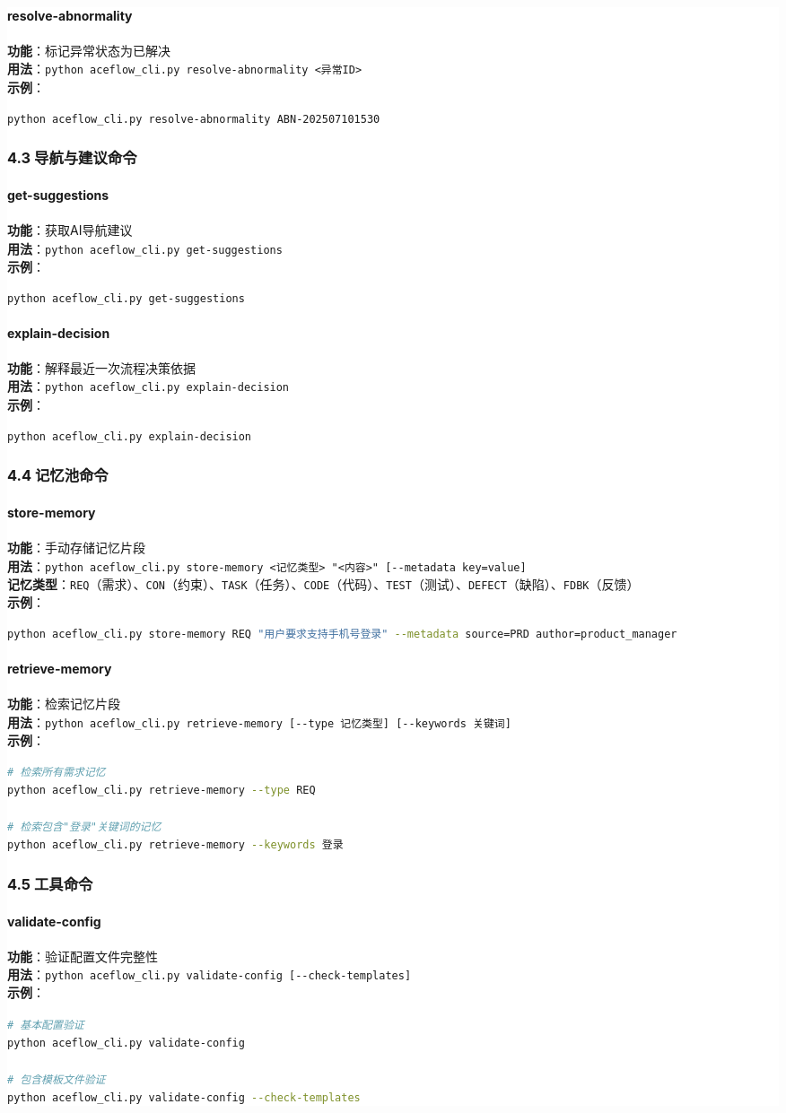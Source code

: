 #### resolve-abnormality
**功能**：标记异常状态为已解决  
**用法**：`python aceflow_cli.py resolve-abnormality <异常ID>`  
**示例**：
```bash
python aceflow_cli.py resolve-abnormality ABN-202507101530
```

### 4.3 导航与建议命令

#### get-suggestions
**功能**：获取AI导航建议  
**用法**：`python aceflow_cli.py get-suggestions`  
**示例**：
```bash
python aceflow_cli.py get-suggestions
```

#### explain-decision
**功能**：解释最近一次流程决策依据  
**用法**：`python aceflow_cli.py explain-decision`  
**示例**：
```bash
python aceflow_cli.py explain-decision
```

### 4.4 记忆池命令

#### store-memory
**功能**：手动存储记忆片段  
**用法**：`python aceflow_cli.py store-memory <记忆类型> "<内容>" [--metadata key=value]`  
**记忆类型**：`REQ`（需求）、`CON`（约束）、`TASK`（任务）、`CODE`（代码）、`TEST`（测试）、`DEFECT`（缺陷）、`FDBK`（反馈）  
**示例**：
```bash
python aceflow_cli.py store-memory REQ "用户要求支持手机号登录" --metadata source=PRD author=product_manager
```

#### retrieve-memory
**功能**：检索记忆片段  
**用法**：`python aceflow_cli.py retrieve-memory [--type 记忆类型] [--keywords 关键词]`  
**示例**：
```bash
# 检索所有需求记忆
python aceflow_cli.py retrieve-memory --type REQ

# 检索包含"登录"关键词的记忆
python aceflow_cli.py retrieve-memory --keywords 登录
```

### 4.5 工具命令

#### validate-config
**功能**：验证配置文件完整性  
**用法**：`python aceflow_cli.py validate-config [--check-templates]`  
**示例**：
```bash
# 基本配置验证
python aceflow_cli.py validate-config

# 包含模板文件验证
python aceflow_cli.py validate-config --check-templates
```
